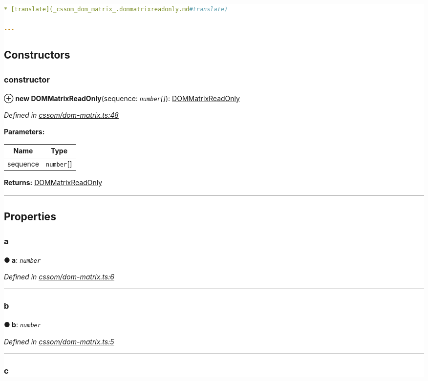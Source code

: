 ```yaml
* [translate](_cssom_dom_matrix_.dommatrixreadonly.md#translate)

---
```


## Constructors

<a id="constructor"></a>

###  constructor

⊕ **new DOMMatrixReadOnly**(sequence: *`number`[]*): [DOMMatrixReadOnly](_cssom_dom_matrix_.dommatrixreadonly.md)

*Defined in [cssom/dom-matrix.ts:48](https://github.com/umbopepato/visua/blob/221e6a0/src/cssom/dom-matrix.ts#L48)*

**Parameters:**

| Name | Type |
| ------ | ------ |
| sequence | `number`[] |

**Returns:** [DOMMatrixReadOnly](_cssom_dom_matrix_.dommatrixreadonly.md)

___

## Properties

<a id="a"></a>

###  a

**● a**: *`number`*

*Defined in [cssom/dom-matrix.ts:6](https://github.com/umbopepato/visua/blob/221e6a0/src/cssom/dom-matrix.ts#L6)*

___
<a id="b"></a>

###  b

**● b**: *`number`*

*Defined in [cssom/dom-matrix.ts:5](https://github.com/umbopepato/visua/blob/221e6a0/src/cssom/dom-matrix.ts#L5)*

___
<a id="c"></a>

###  c
